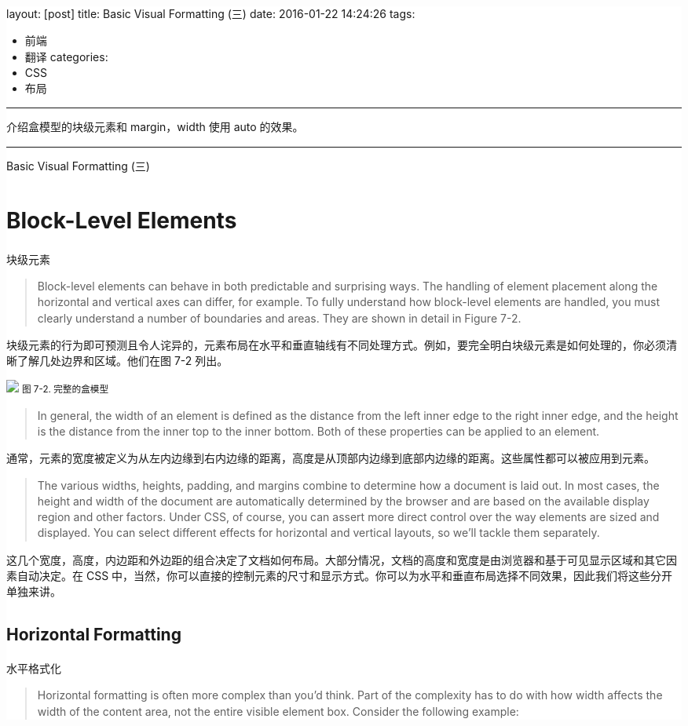 layout: [post]
title: Basic Visual Formatting (三)
date: 2016-01-22 14:24:26
tags:
- 前端
- 翻译
categories:
- CSS
- 布局
---

介绍盒模型的块级元素和 margin，width 使用 auto 的效果。




---

Basic Visual Formatting (三)

# Block-Level Elements

块级元素

> Block-level elements can behave in both predictable and surprising ways. The handling of element placement along the horizontal and vertical axes can differ, for example. To fully understand how block-level elements are handled, you must clearly understand a number of boundaries and areas. They are shown in detail in Figure 7-2.

块级元素的行为即可预测且令人诧异的，元素布局在水平和垂直轴线有不同处理方式。例如，要完全明白块级元素是如何处理的，你必须清晰了解几处边界和区域。他们在图 7-2 列出。

![](/images/2016/01/7-2.png)
<small>图 7-2. 完整的盒模型</small>

> In general, the width of an element is defined as the distance from the left inner edge to the right inner edge, and the height is the distance from the inner top to the inner bottom. Both of these properties can be applied to an element.

通常，元素的宽度被定义为从左内边缘到右内边缘的距离，高度是从顶部内边缘到底部内边缘的距离。这些属性都可以被应用到元素。

> The various widths, heights, padding, and margins combine to determine how a document is laid out. In most cases, the height and width of the document are automatically determined by the browser and are based on the available display region and other factors. Under CSS, of course, you can assert more direct control over the way elements are sized and displayed. You can select different effects for horizontal and vertical layouts, so we’ll tackle them separately.

这几个宽度，高度，内边距和外边距的组合决定了文档如何布局。大部分情况，文档的高度和宽度是由浏览器和基于可见显示区域和其它因素自动决定。在 CSS 中，当然，你可以直接的控制元素的尺寸和显示方式。你可以为水平和垂直布局选择不同效果，因此我们将这些分开单独来讲。


## Horizontal Formatting

水平格式化

> Horizontal formatting is often more complex than you’d think. Part of the complexity has to do with how width affects the width of the content area, not the entire visible element box. Consider the following example:
